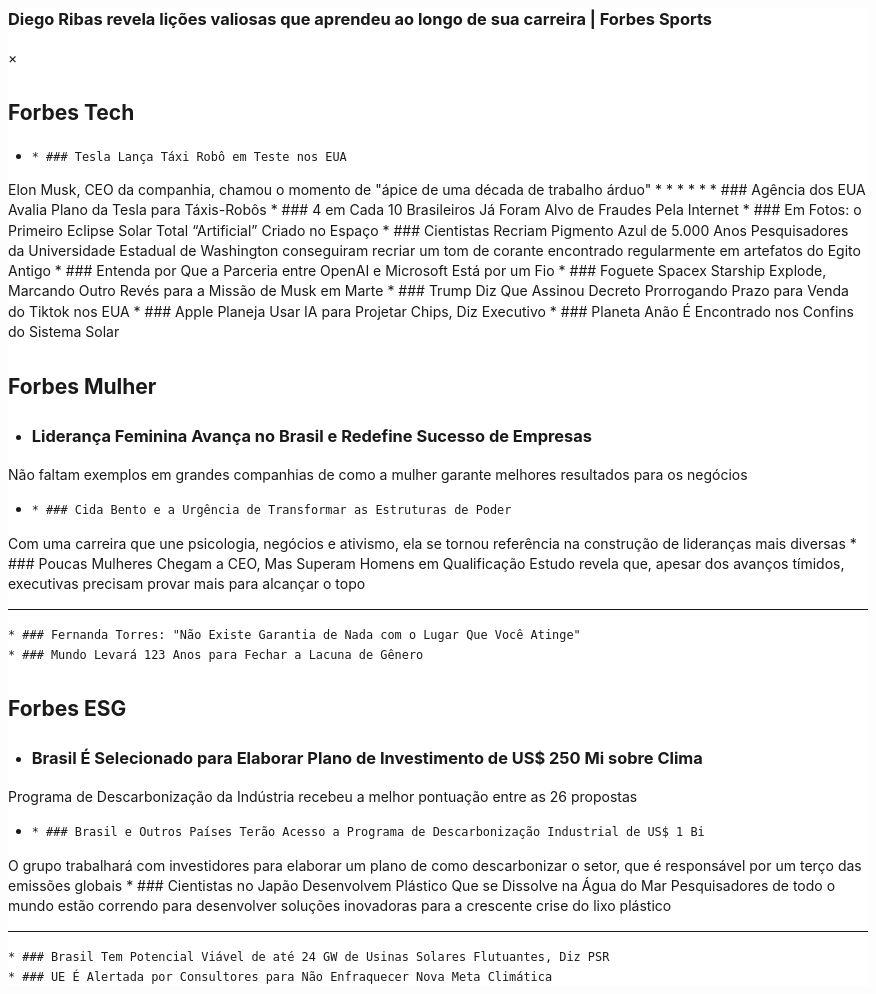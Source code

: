 ### Diego Ribas revela lições valiosas que aprendeu ao longo de sua carreira | Forbes Sports


×
## Forbes Tech
  *     * ### Tesla Lança Táxi Robô em Teste nos EUA
Elon Musk, CEO da companhia, chamou o momento de "ápice de uma década de trabalho árduo"
    * * * *
    *       * ### Agência dos EUA Avalia Plano da Tesla para Táxis-Robôs
      * ### 4 em Cada 10 Brasileiros Já Foram Alvo de Fraudes Pela Internet
      * ### Em Fotos: o Primeiro Eclipse Solar Total “Artificial” Criado no Espaço
      * ### Cientistas Recriam Pigmento Azul de 5.000 Anos
Pesquisadores da Universidade Estadual de Washington conseguiram recriar um tom de corante encontrado regularmente em artefatos do Egito Antigo
    * ### Entenda por Que a Parceria entre OpenAI e Microsoft Está por um Fio
    * ### Foguete Spacex Starship Explode, Marcando Outro Revés para a Missão de Musk em Marte
    * ### Trump Diz Que Assinou Decreto Prorrogando Prazo para Venda do Tiktok nos EUA
    * ### Apple Planeja Usar IA para Projetar Chips, Diz Executivo
    * ### Planeta Anão É Encontrado nos Confins do Sistema Solar


## Forbes Mulher
  * ### Liderança Feminina Avança no Brasil e Redefine Sucesso de Empresas
Não faltam exemplos em grandes companhias de como a mulher garante melhores resultados para os negócios
  *     * ### Cida Bento e a Urgência de Transformar as Estruturas de Poder
Com uma carreira que une psicologia, negócios e ativismo, ela se tornou referência na construção de lideranças mais diversas
    * ### Poucas Mulheres Chegam a CEO, Mas Superam Homens em Qualificação
Estudo revela que, apesar dos avanços tímidos, executivas precisam provar mais para alcançar o topo
* * *
    * ### Fernanda Torres: "Não Existe Garantia de Nada com o Lugar Que Você Atinge"
    * ### Mundo Levará 123 Anos para Fechar a Lacuna de Gênero


## Forbes ESG
  * ### Brasil É Selecionado para Elaborar Plano de Investimento de US$ 250 Mi sobre Clima
Programa de Descarbonização da Indústria recebeu a melhor pontuação entre as 26 propostas 
  *     * ### Brasil e Outros Países Terão Acesso a Programa de Descarbonização Industrial de US$ 1 Bi
O grupo trabalhará com investidores para elaborar um plano de como descarbonizar o setor, que é responsável por um terço das emissões globais
    * ### Cientistas no Japão Desenvolvem Plástico Que se Dissolve na Água do Mar 
Pesquisadores de todo o mundo estão correndo para desenvolver soluções inovadoras para a crescente crise do lixo plástico
* * *
    * ### Brasil Tem Potencial Viável de até 24 GW de Usinas Solares Flutuantes, Diz PSR
    * ### UE É Alertada por Consultores para Não Enfraquecer Nova Meta Climática
